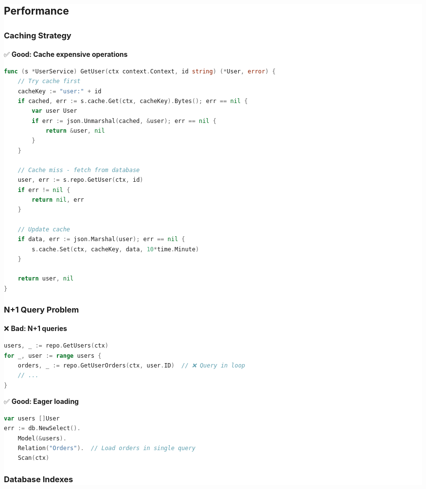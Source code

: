 ## Performance

### Caching Strategy

✅ **Good: Cache expensive operations**
```go
func (s *UserService) GetUser(ctx context.Context, id string) (*User, error) {
    // Try cache first
    cacheKey := "user:" + id
    if cached, err := s.cache.Get(ctx, cacheKey).Bytes(); err == nil {
        var user User
        if err := json.Unmarshal(cached, &user); err == nil {
            return &user, nil
        }
    }

    // Cache miss - fetch from database
    user, err := s.repo.GetUser(ctx, id)
    if err != nil {
        return nil, err
    }

    // Update cache
    if data, err := json.Marshal(user); err == nil {
        s.cache.Set(ctx, cacheKey, data, 10*time.Minute)
    }

    return user, nil
}
```

### N+1 Query Problem

❌ **Bad: N+1 queries**
```go
users, _ := repo.GetUsers(ctx)
for _, user := range users {
    orders, _ := repo.GetUserOrders(ctx, user.ID)  // ❌ Query in loop
    // ...
}
```

✅ **Good: Eager loading**
```go
var users []User
err := db.NewSelect().
    Model(&users).
    Relation("Orders").  // Load orders in single query
    Scan(ctx)
```

### Database Indexes
